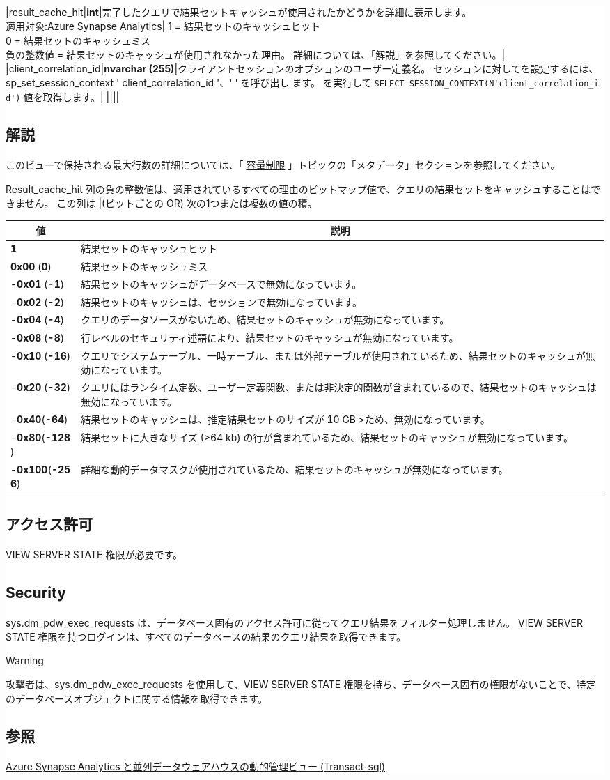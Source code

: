|result_cache_hit|**int**|完了したクエリで結果セットキャッシュが使用されたかどうかを詳細に表示します。  </br>適用対象:Azure Synapse Analytics| 1 = 結果セットのキャッシュヒット </br> 0 = 結果セットのキャッシュミス </br> 負の整数値 = 結果セットのキャッシュが使用されなかった理由。  詳細については、「解説」を参照してください。|
|client_correlation_id|**nvarchar (255)**|クライアントセッションのオプションのユーザー定義名。  セッションに対してを設定するには、sp_set_session_context ' client_correlation_id '、' ' を呼び出し <CorrelationIDName> ます。  を実行して `SELECT SESSION_CONTEXT(N'client_correlation_id')` 値を取得します。|
||||

## <a name="remarks"></a>解説 
 このビューで保持される最大行数の詳細については、「 [容量制限](/azure/sql-data-warehouse/sql-data-warehouse-service-capacity-limits#metadata) 」トピックの「メタデータ」セクションを参照してください。

Result_cache_hit 列の負の整数値は、適用されているすべての理由のビットマップ値で、クエリの結果セットをキャッシュすることはできません。  この列は [|(ビットごとの OR)](../../t-sql/language-elements/bitwise-or-transact-sql.md) 次の1つまたは複数の値の積。  
  
|値            |説明  |  
|-----------------|-----------------|  
|**1**|結果セットのキャッシュヒット|  
|**0x00** (**0**)|結果セットのキャッシュミス|  
|-**0x01** (**-1**)|結果セットのキャッシュがデータベースで無効になっています。|  
|-**0x02** (**-2**)|結果セットのキャッシュは、セッションで無効になっています。 | 
|-**0x04** (**-4**)|クエリのデータソースがないため、結果セットのキャッシュが無効になっています。|  
|-**0x08** (**-8**)|行レベルのセキュリティ述語により、結果セットのキャッシュが無効になっています。|  
|-**0x10** (**-16**)|クエリでシステムテーブル、一時テーブル、または外部テーブルが使用されているため、結果セットのキャッシュが無効になっています。|  
|-**0x20** (**-32**)|クエリにはランタイム定数、ユーザー定義関数、または非決定的関数が含まれているので、結果セットのキャッシュは無効になっています。|  
|-**0x40**(**-64**)|結果セットのキャッシュは、推定結果セットのサイズが 10 GB >ため、無効になっています。|  
|-**0x80**(**-128**) |結果セットに大きなサイズ (>64 kb) の行が含まれているため、結果セットのキャッシュが無効になっています。|  
|-**0x100**(**-256**) |詳細な動的データマスクが使用されているため、結果セットのキャッシュが無効になっています。|  

## <a name="permissions"></a>アクセス許可

 VIEW SERVER STATE 権限が必要です。  
  
## <a name="security"></a>Security

 sys.dm_pdw_exec_requests は、データベース固有のアクセス許可に従ってクエリ結果をフィルター処理しません。 VIEW SERVER STATE 権限を持つログインは、すべてのデータベースの結果のクエリ結果を取得できます。  
  
>[!WARNING]  
>攻撃者は、sys.dm_pdw_exec_requests を使用して、VIEW SERVER STATE 権限を持ち、データベース固有の権限がないことで、特定のデータベースオブジェクトに関する情報を取得できます。  
  
## <a name="see-also"></a>参照

 [Azure Synapse Analytics と並列データウェアハウスの動的管理ビュー &#40;Transact-sql&#41;](../../relational-databases/system-dynamic-management-views/sql-and-parallel-data-warehouse-dynamic-management-views.md)
